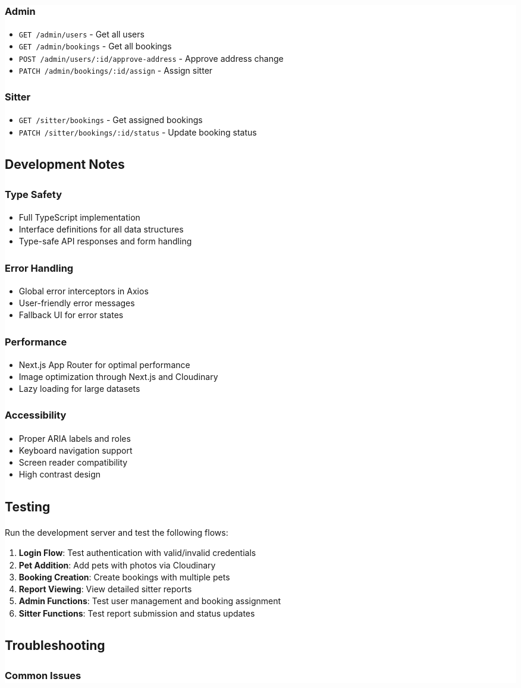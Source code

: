 ### Admin
- `GET /admin/users` - Get all users
- `GET /admin/bookings` - Get all bookings
- `POST /admin/users/:id/approve-address` - Approve address change
- `PATCH /admin/bookings/:id/assign` - Assign sitter

### Sitter
- `GET /sitter/bookings` - Get assigned bookings
- `PATCH /sitter/bookings/:id/status` - Update booking status

## Development Notes

### Type Safety
- Full TypeScript implementation
- Interface definitions for all data structures
- Type-safe API responses and form handling

### Error Handling
- Global error interceptors in Axios
- User-friendly error messages
- Fallback UI for error states

### Performance
- Next.js App Router for optimal performance
- Image optimization through Next.js and Cloudinary
- Lazy loading for large datasets

### Accessibility
- Proper ARIA labels and roles
- Keyboard navigation support
- Screen reader compatibility
- High contrast design

## Testing

Run the development server and test the following flows:

1. **Login Flow**: Test authentication with valid/invalid credentials
2. **Pet Addition**: Add pets with photos via Cloudinary
3. **Booking Creation**: Create bookings with multiple pets
4. **Report Viewing**: View detailed sitter reports
5. **Admin Functions**: Test user management and booking assignment
6. **Sitter Functions**: Test report submission and status updates

## Troubleshooting

### Common Issues
